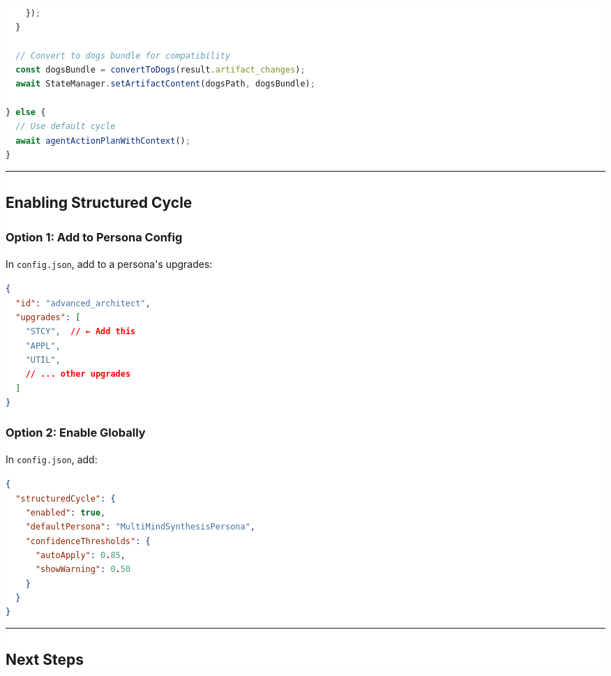 ```javascript
    });
  }

  // Convert to dogs bundle for compatibility
  const dogsBundle = convertToDogs(result.artifact_changes);
  await StateManager.setArtifactContent(dogsPath, dogsBundle);

} else {
  // Use default cycle
  await agentActionPlanWithContext();
}
```

---

## Enabling Structured Cycle

### Option 1: Add to Persona Config

In `config.json`, add to a persona's upgrades:

```json
{
  "id": "advanced_architect",
  "upgrades": [
    "STCY",  // ← Add this
    "APPL",
    "UTIL",
    // ... other upgrades
  ]
}
```

### Option 2: Enable Globally

In `config.json`, add:

```json
{
  "structuredCycle": {
    "enabled": true,
    "defaultPersona": "MultiMindSynthesisPersona",
    "confidenceThresholds": {
      "autoApply": 0.85,
      "showWarning": 0.50
    }
  }
}
```

---

## Next Steps
